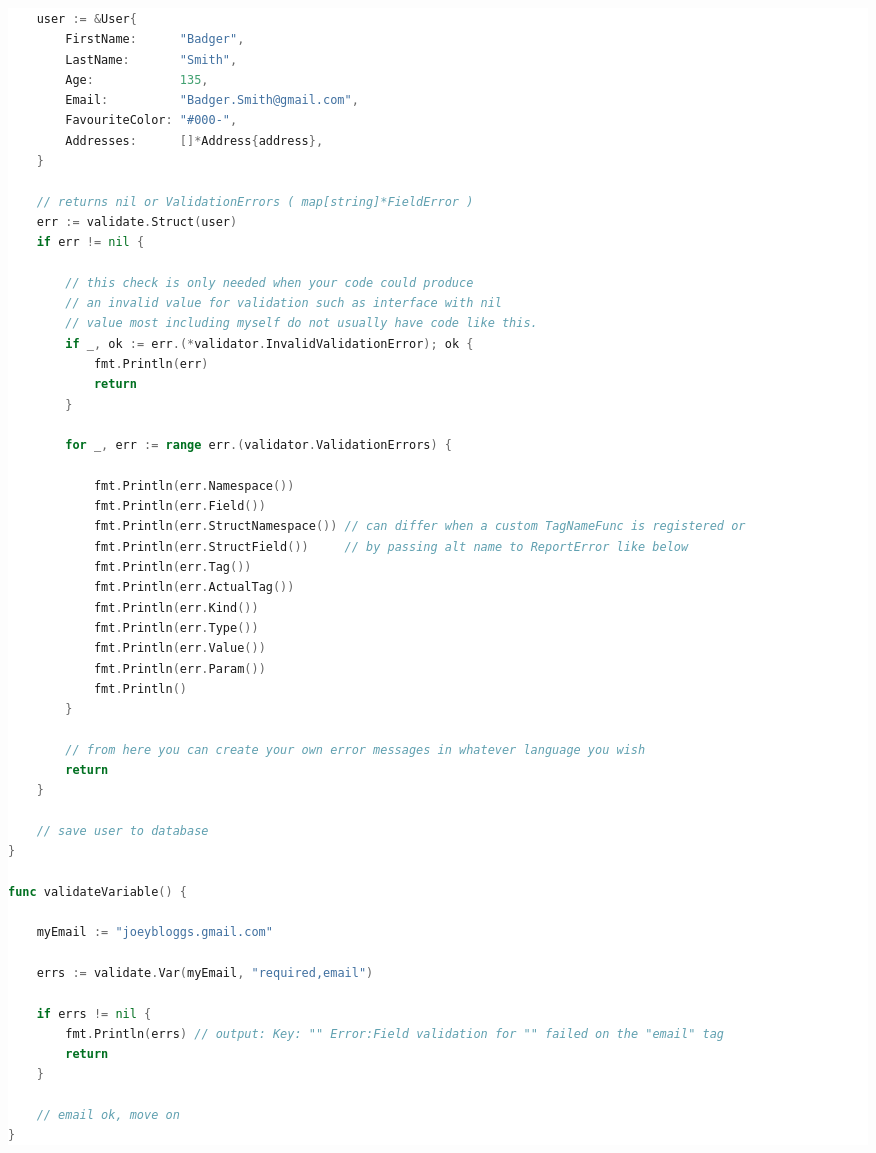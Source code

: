 ```go
	user := &User{
		FirstName:      "Badger",
		LastName:       "Smith",
		Age:            135,
		Email:          "Badger.Smith@gmail.com",
		FavouriteColor: "#000-",
		Addresses:      []*Address{address},
	}

	// returns nil or ValidationErrors ( map[string]*FieldError )
	err := validate.Struct(user)
	if err != nil {

		// this check is only needed when your code could produce
		// an invalid value for validation such as interface with nil
		// value most including myself do not usually have code like this.
		if _, ok := err.(*validator.InvalidValidationError); ok {
			fmt.Println(err)
			return
		}

		for _, err := range err.(validator.ValidationErrors) {

			fmt.Println(err.Namespace())
			fmt.Println(err.Field())
			fmt.Println(err.StructNamespace()) // can differ when a custom TagNameFunc is registered or
			fmt.Println(err.StructField())     // by passing alt name to ReportError like below
			fmt.Println(err.Tag())
			fmt.Println(err.ActualTag())
			fmt.Println(err.Kind())
			fmt.Println(err.Type())
			fmt.Println(err.Value())
			fmt.Println(err.Param())
			fmt.Println()
		}

		// from here you can create your own error messages in whatever language you wish
		return
	}

	// save user to database
}

func validateVariable() {

	myEmail := "joeybloggs.gmail.com"

	errs := validate.Var(myEmail, "required,email")

	if errs != nil {
		fmt.Println(errs) // output: Key: "" Error:Field validation for "" failed on the "email" tag
		return
	}

	// email ok, move on
}
```
